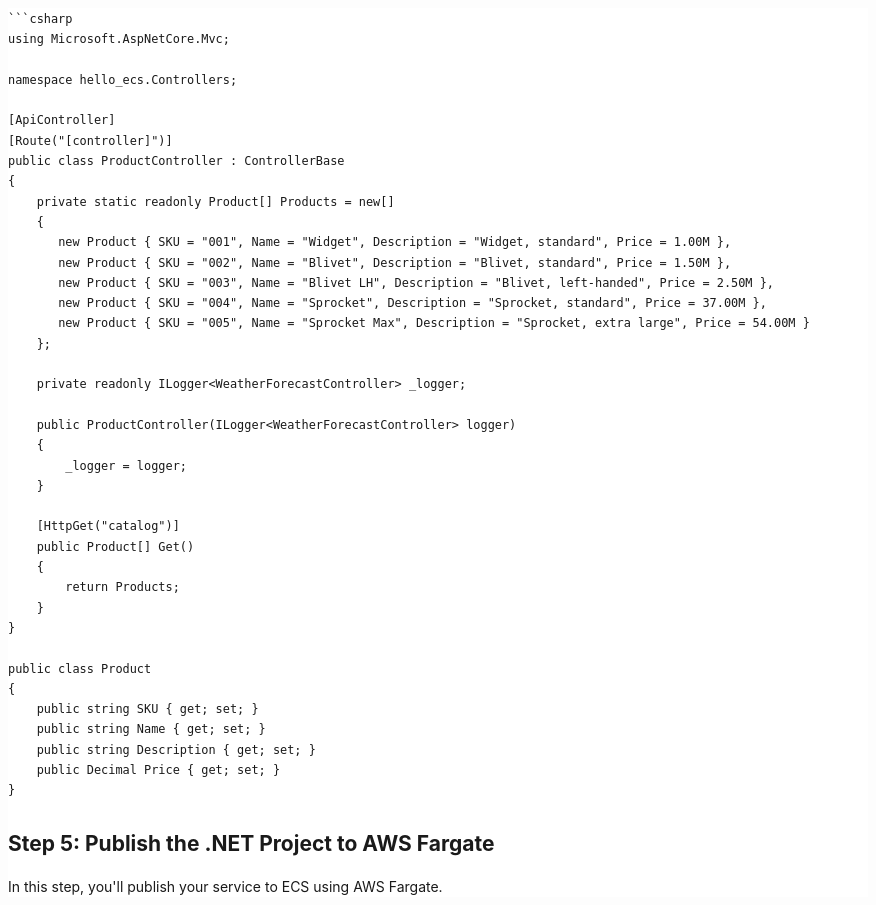 ```
```csharp
using Microsoft.AspNetCore.Mvc;

namespace hello_ecs.Controllers;

[ApiController]
[Route("[controller]")]
public class ProductController : ControllerBase
{
    private static readonly Product[] Products = new[]
    {
       new Product { SKU = "001", Name = "Widget", Description = "Widget, standard", Price = 1.00M },
       new Product { SKU = "002", Name = "Blivet", Description = "Blivet, standard", Price = 1.50M },
       new Product { SKU = "003", Name = "Blivet LH", Description = "Blivet, left-handed", Price = 2.50M },
       new Product { SKU = "004", Name = "Sprocket", Description = "Sprocket, standard", Price = 37.00M },
       new Product { SKU = "005", Name = "Sprocket Max", Description = "Sprocket, extra large", Price = 54.00M }
    };

    private readonly ILogger<WeatherForecastController> _logger;

    public ProductController(ILogger<WeatherForecastController> logger)
    {
        _logger = logger;
    }

    [HttpGet("catalog")]
    public Product[] Get()
    {
        return Products;
    }
}

public class Product
{
    public string SKU { get; set; }
    public string Name { get; set; }
    public string Description { get; set; }
    public Decimal Price { get; set; }
}

```

## Step 5: Publish the .NET Project to AWS Fargate

In this step, you'll publish your service to ECS using AWS Fargate.
